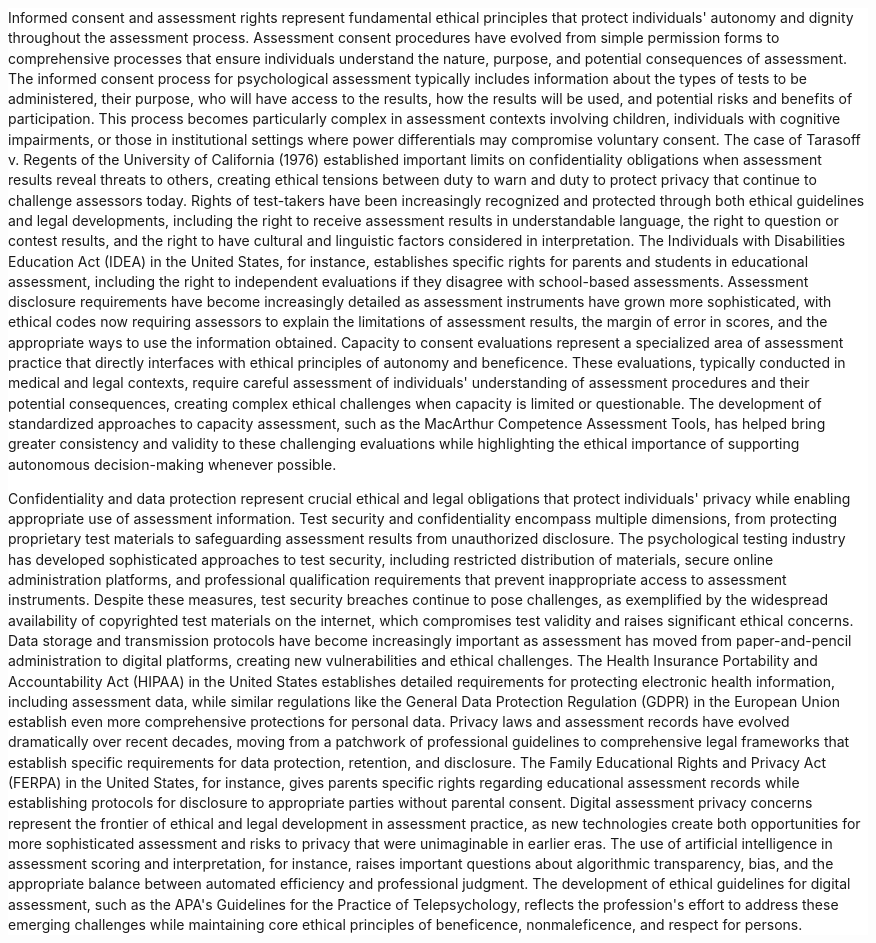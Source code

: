 
Informed consent and assessment rights represent fundamental ethical principles that protect individuals' autonomy and dignity throughout the assessment process. Assessment consent procedures have evolved from simple permission forms to comprehensive processes that ensure individuals understand the nature, purpose, and potential consequences of assessment. The informed consent process for psychological assessment typically includes information about the types of tests to be administered, their purpose, who will have access to the results, how the results will be used, and potential risks and benefits of participation. This process becomes particularly complex in assessment contexts involving children, individuals with cognitive impairments, or those in institutional settings where power differentials may compromise voluntary consent. The case of Tarasoff v. Regents of the University of California (1976) established important limits on confidentiality obligations when assessment results reveal threats to others, creating ethical tensions between duty to warn and duty to protect privacy that continue to challenge assessors today. Rights of test-takers have been increasingly recognized and protected through both ethical guidelines and legal developments, including the right to receive assessment results in understandable language, the right to question or contest results, and the right to have cultural and linguistic factors considered in interpretation. The Individuals with Disabilities Education Act (IDEA) in the United States, for instance, establishes specific rights for parents and students in educational assessment, including the right to independent evaluations if they disagree with school-based assessments. Assessment disclosure requirements have become increasingly detailed as assessment instruments have grown more sophisticated, with ethical codes now requiring assessors to explain the limitations of assessment results, the margin of error in scores, and the appropriate ways to use the information obtained. Capacity to consent evaluations represent a specialized area of assessment practice that directly interfaces with ethical principles of autonomy and beneficence. These evaluations, typically conducted in medical and legal contexts, require careful assessment of individuals' understanding of assessment procedures and their potential consequences, creating complex ethical challenges when capacity is limited or questionable. The development of standardized approaches to capacity assessment, such as the MacArthur Competence Assessment Tools, has helped bring greater consistency and validity to these challenging evaluations while highlighting the ethical importance of supporting autonomous decision-making whenever possible.

Confidentiality and data protection represent crucial ethical and legal obligations that protect individuals' privacy while enabling appropriate use of assessment information. Test security and confidentiality encompass multiple dimensions, from protecting proprietary test materials to safeguarding assessment results from unauthorized disclosure. The psychological testing industry has developed sophisticated approaches to test security, including restricted distribution of materials, secure online administration platforms, and professional qualification requirements that prevent inappropriate access to assessment instruments. Despite these measures, test security breaches continue to pose challenges, as exemplified by the widespread availability of copyrighted test materials on the internet, which compromises test validity and raises significant ethical concerns. Data storage and transmission protocols have become increasingly important as assessment has moved from paper-and-pencil administration to digital platforms, creating new vulnerabilities and ethical challenges. The Health Insurance Portability and Accountability Act (HIPAA) in the United States establishes detailed requirements for protecting electronic health information, including assessment data, while similar regulations like the General Data Protection Regulation (GDPR) in the European Union establish even more comprehensive protections for personal data. Privacy laws and assessment records have evolved dramatically over recent decades, moving from a patchwork of professional guidelines to comprehensive legal frameworks that establish specific requirements for data protection, retention, and disclosure. The Family Educational Rights and Privacy Act (FERPA) in the United States, for instance, gives parents specific rights regarding educational assessment records while establishing protocols for disclosure to appropriate parties without parental consent. Digital assessment privacy concerns represent the frontier of ethical and legal development in assessment practice, as new technologies create both opportunities for more sophisticated assessment and risks to privacy that were unimaginable in earlier eras. The use of artificial intelligence in assessment scoring and interpretation, for instance, raises important questions about algorithmic transparency, bias, and the appropriate balance between automated efficiency and professional judgment. The development of ethical guidelines for digital assessment, such as the APA's Guidelines for the Practice of Telepsychology, reflects the profession's effort to address these emerging challenges while maintaining core ethical principles of beneficence, nonmaleficence, and respect for persons.
